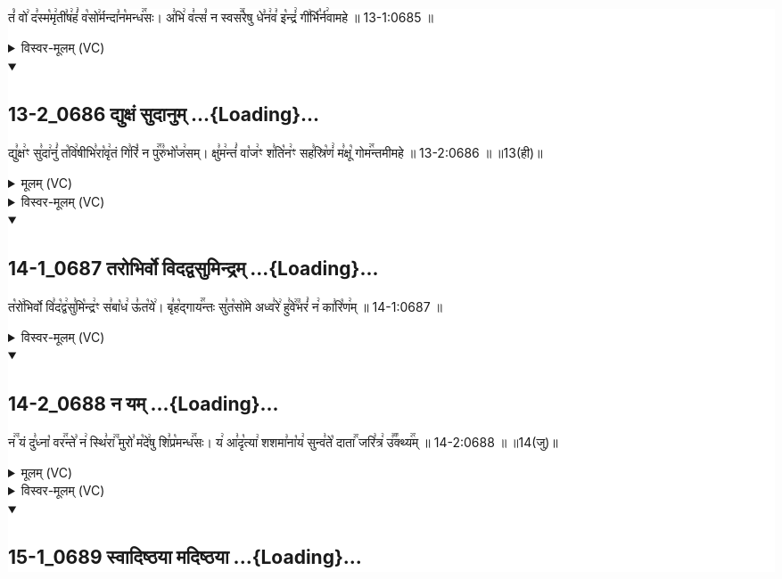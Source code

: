 तं꣡ वो꣢ द꣣स्म꣡मृ꣢ती꣣ष꣢हं꣣ व꣡सो꣢र्मन्दा꣣न꣡मन्ध꣢꣯सः। अ꣣भि꣢ व꣣त्सं꣡ न स्वस꣢꣯रेषु धे꣣न꣢व꣣ इ꣡न्द्रं꣢ गी꣣र्भि꣡र्न꣢वामहे ॥ 13-1:0685 ॥

<details><summary>विस्वर-मूलम् (VC)</summary></details>
</details>
</div>
<div class="js_include" includetitle="true" newlevelforh1="2" unfilled url="/vedAH_sAma/kauthumam/saMhitA/mUlam/4_uttarArchikaH/1/1/13-2_0686_dyuxaM_sudAnum.md">
<details open><summary><h2>13-2_0686 द्युक्षं सुदानुम् ...{Loading}...</h2></summary>

द्यु꣣क्ष꣢ꣳ सु꣣दा꣢नुं꣣ त꣡वि꣢षीभि꣣रा꣡वृ꣢तं गि꣣रिं꣡ न पु꣢꣯रु꣣भो꣡ज꣢सम्। क्षु꣣म꣢न्तं꣣ वा꣡ज꣢ꣳ श꣣ति꣡न꣢ꣳ सह꣣स्रि꣡णं꣢ म꣣क्षू꣡ गोम꣢꣯न्तमीमहे ॥ 13-2:0686 ॥ ॥13(ही)॥

<details><summary>मूलम् (VC)</summary>

द्यु꣣क्ष꣢ꣳ सु꣣दा꣢नुं꣣ त꣡वि꣢षीभि꣣रा꣡वृ꣢तं गि꣣रिं꣡ न पु꣢꣯रु꣣भो꣡ज꣢सम् । क्षु꣣म꣢न्तं꣣ वा꣡ज꣢ꣳ श꣣ति꣡न꣢ꣳ सह꣣स्रि꣡णं꣢ म꣣क्षू꣡ गोम꣢꣯न्तमीमहे ॥६८६॥
</details>
<details><summary>विस्वर-मूलम् (VC)</summary>

द्युक्षꣳ सुदानुं तविषीभिरावृतं गिरिं न पुरुभोजसम् । क्षुमन्तं वाजꣳ शतिनꣳ सहस्रिणं मक्षू गोमन्तमीमहे ॥६८६॥
</details>
</details>
</div>
<div class="js_include" includetitle="true" newlevelforh1="2" unfilled url="/vedAH_sAma/kauthumam/saMhitA/mUlam/4_uttarArchikaH/1/1/14-1_0687_tarobhirvo_vidadvasumindram.md">
<details open><summary><h2>14-1_0687 तरोभिर्वो विदद्वसुमिन्द्रम् ...{Loading}...</h2></summary>

त꣡रो꣢भिर्वो वि꣣द꣡द्व꣢सु꣣मि꣡न्द्र꣢ꣳ स꣣बा꣡ध꣢ ऊ꣣त꣡ये꣢। बृ꣣ह꣡द्गाय꣢꣯न्तः सु꣣त꣡सो꣢मे अध्व꣣रे꣢ हु꣣वे꣢꣫भरं꣣ न꣢ का꣣रि꣡ण꣢म् ॥ 14-1:0687 ॥

<details><summary>विस्वर-मूलम् (VC)</summary>

तरोभिर्वो विदद्वसुमिन्द्रꣳ सबाध ऊतये । बृहद्गायन्तः सुतसोमे अध्वरे हुवे भरं न कारिणम् ॥६८७॥
</details>
</details>
</div>
<div class="js_include" includetitle="true" newlevelforh1="2" unfilled url="/vedAH_sAma/kauthumam/saMhitA/mUlam/4_uttarArchikaH/1/1/14-2_0688_na_yam.md">
<details open><summary><h2>14-2_0688 न यम् ...{Loading}...</h2></summary>

न꣢꣫ यं दु꣣ध्ना꣡ वर꣢꣯न्ते꣣ न꣢ स्थि꣣रा꣢꣫ मुरो꣣ म꣡दे꣢षु शि꣣प्र꣡मन्ध꣢꣯सः। य꣢ आ꣣दृ꣡त्या꣢ शशमा꣣ना꣡य꣢ सुन्व꣣ते꣡ दाता꣢꣯ जरि꣣त्र꣢ उ꣣꣬क्थ्य꣢꣯म् ॥ 14-2:0688 ॥ ॥14(जु)॥

<details><summary>मूलम् (VC)</summary>

न꣢꣫ यं दु꣣ध्रा꣡ वर꣢꣯न्ते꣣ न꣢ स्थि꣣रा꣢꣫ मुरो꣣ म꣡दे꣢षु शि꣣प्र꣡मन्ध꣢꣯सः । य꣢ आ꣣दृ꣡त्या꣢ शशमा꣣ना꣡य꣢ सुन्व꣣ते꣡ दाता꣢꣯ जरि꣣त्र꣢ उ꣣꣬क्थ्य꣢꣯म् ॥६८८॥
</details>
<details><summary>विस्वर-मूलम् (VC)</summary>

न यं दुध्रा वरन्ते न स्थिरा मुरो मदेषु शिप्रमन्धसः । य आदृत्या शशमानाय सुन्वते दाता जरित्र उक्थ्यम् ॥६८८॥
</details>
</details>
</div>
<div class="js_include" includetitle="true" newlevelforh1="2" unfilled url="/vedAH_sAma/kauthumam/saMhitA/mUlam/4_uttarArchikaH/1/1/15-1_0689_svAdiShThayA_madiShThayA.md">
<details open><summary><h2>15-1_0689 स्वादिष्ठया मदिष्ठया ...{Loading}...</h2></summary>
